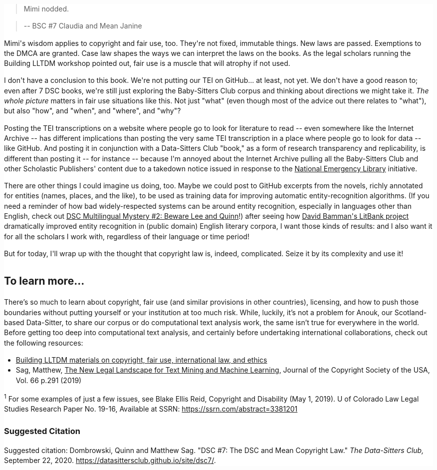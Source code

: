 > Mimi nodded.

> -- BSC #7 Claudia and Mean Janine

Mimi's wisdom applies to copyright and fair use, too. They're not fixed, immutable things. New laws are passed. Exemptions to the DMCA are granted. Case law shapes the ways we can interpret the laws on the books. As the legal scholars running the Building LLTDM workshop pointed out, fair use is a muscle that will atrophy if not used.

I don't have a conclusion to this book. We're not putting our TEI on GitHub... at least, not yet. We don't have a good reason to; even after 7 DSC books, we're still just exploring the Baby-Sitters Club corpus and thinking about directions we might take it. *The whole picture* matters in fair use situations like this. Not just "what" (even though most of the advice out there relates to "what"), but also "how", and "when", and "where", and "why"?

Posting the TEI transcriptions on a website where people go to look for literature to read -- even somewhere like the Internet Archive -- has different implications than posting the very same TEI transcription in a place where people go to look for data -- like GitHub. And posting it in conjunction with a Data-Sitters Club "book," as a form of research transparency and replicability, is different than posting it -- for instance -- because I'm annoyed about the Internet Archive pulling all the Baby-Sitters Club and other Scholastic Publishers' content due to a takedown notice issued in response to the [National Emergency Library](http://blog.archive.org/2020/03/24/announcing-a-national-emergency-library-to-provide-digitized-books-to-students-and-the-public/) initiative.

There are other things I could imagine us doing, too. Maybe we could post to GitHub excerpts from the novels, richly annotated for entities (names, places, and the like), to be used as training data for improving automatic entity-recognition algorithms. (If you need a reminder of how bad widely-respected systems can be around entity recognition, especially in languages other than English, check out [DSC Multilingual Mystery #2: Beware Lee and Quinn](https://datasittersclub.github.io/site/dscm2/)!) after seeing how [David Bamman's LitBank project](https://github.com/dbamman/litbank) dramatically improved entity recognition in (public domain) English literary corpora, I want those kinds of results: and I also want it for all the scholars I work with, regardless of their language or time period!

But for today, I'll wrap up with the thought that copyright law is, indeed, complicated. Seize it by its complexity and use it!

## To learn more...
There’s so much to learn about copyright, fair use (and similar provisions in other countries), licensing, and how to push those boundaries without putting yourself or your institution at too much risk. While, luckily, it’s not a problem for Anouk, our Scotland-based Data-Sitter, to share our corpus or do computational text analysis work, the same isn’t true for everywhere in the world. Before getting too deep into computational text analysis, and certainly before undertaking international collaborations, check out the following resources:

* [Building LLTDM materials on copyright, fair use, international law, and ethics](https://buildinglltdm.org/)
* Sag, Matthew, [The New Legal Landscape for Text Mining and Machine Learning](https://ssrn.com/abstract=3331606), Journal of the Copyright Society of the USA, Vol. 66 p.291 (2019)


<a name="1"/><sup>1</sup> For some examples of just a few issues, see Blake Ellis Reid, Copyright and Disability (May 1, 2019). U of Colorado Law Legal Studies Research Paper No. 19-16, Available at SSRN: https://ssrn.com/abstract=3381201


### Suggested Citation

Suggested citation: Dombrowski, Quinn and Matthew Sag. "DSC #7: The DSC and Mean Copyright Law." _The Data-Sitters Club,_ September 22, 2020. https://datasittersclub.github.io/site/dsc7/.
